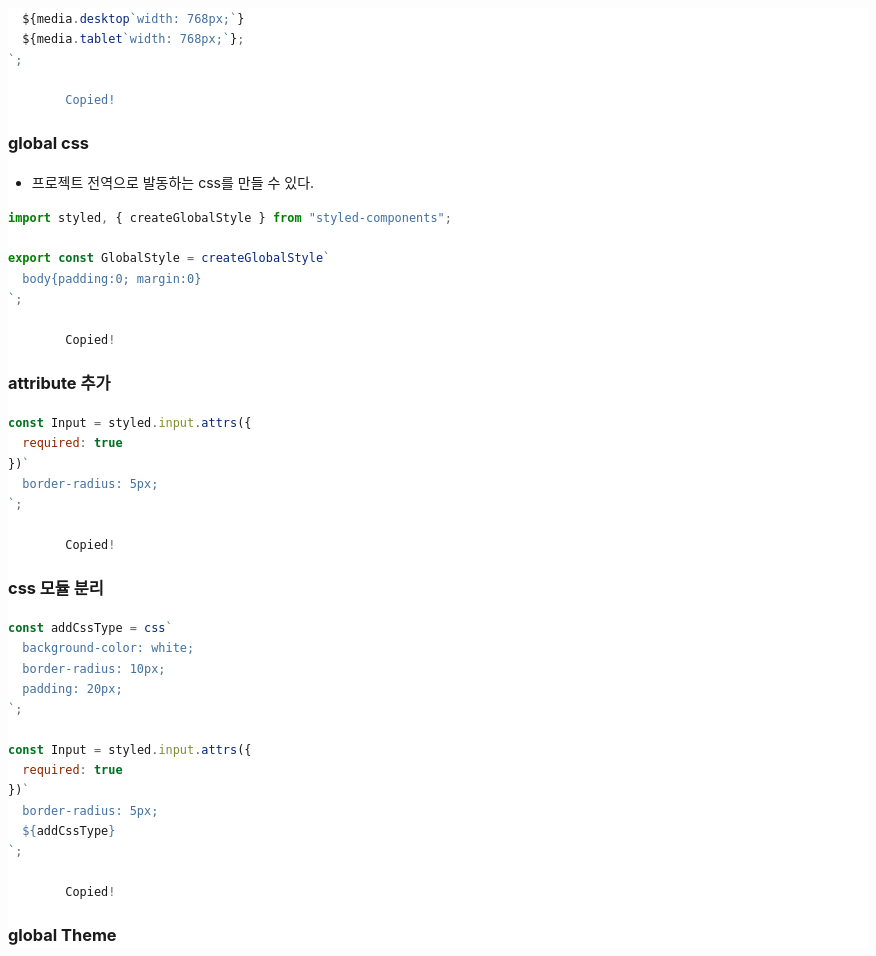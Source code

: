 ```jsx
  ${media.desktop`width: 768px;`}
  ${media.tablet`width: 768px;`};
`;

        Copied!
```

### **global css**

- 프로젝트 전역으로 발동하는 css를 만들 수 있다.

```jsx
import styled, { createGlobalStyle } from "styled-components";

export const GlobalStyle = createGlobalStyle`
  body{padding:0; margin:0}
`;

        Copied!
```

### **attribute 추가**

```jsx
const Input = styled.input.attrs({
  required: true
})`
  border-radius: 5px;
`;

        Copied!
```

### **css 모듈 분리**

```jsx
const addCssType = css`
  background-color: white;
  border-radius: 10px;
  padding: 20px;
`;

const Input = styled.input.attrs({
  required: true
})`
  border-radius: 5px;
  ${addCssType}
`;

        Copied!
```

### **global Theme**
